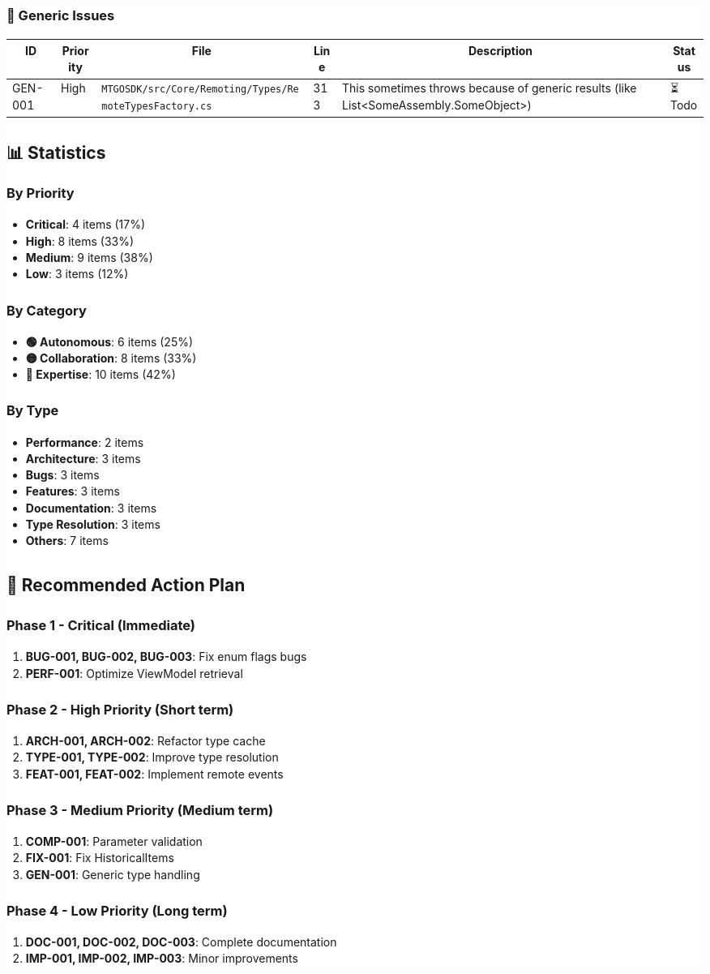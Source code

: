 ### 🔬 Generic Issues

| ID | Priority | File | Line | Description | Status |
|----|----------|------|------|-------------|--------|
| GEN-001 | High | `MTGOSDK/src/Core/Remoting/Types/RemoteTypesFactory.cs` | 313 | This sometimes throws because of generic results (like List<SomeAssembly.SomeObject>) | ⏳ Todo |

## 📊 Statistics

### By Priority
- **Critical**: 4 items (17%)
- **High**: 8 items (33%)
- **Medium**: 9 items (38%)
- **Low**: 3 items (12%)

### By Category
- **🟢 Autonomous**: 6 items (25%)
- **🟡 Collaboration**: 8 items (33%)
- **🔴 Expertise**: 10 items (42%)

### By Type
- **Performance**: 2 items
- **Architecture**: 3 items
- **Bugs**: 3 items
- **Features**: 3 items
- **Documentation**: 3 items
- **Type Resolution**: 3 items
- **Others**: 7 items

## 🎯 Recommended Action Plan

### Phase 1 - Critical (Immediate)
1. **BUG-001, BUG-002, BUG-003**: Fix enum flags bugs
2. **PERF-001**: Optimize ViewModel retrieval

### Phase 2 - High Priority (Short term)
1. **ARCH-001, ARCH-002**: Refactor type cache
2. **TYPE-001, TYPE-002**: Improve type resolution
3. **FEAT-001, FEAT-002**: Implement remote events

### Phase 3 - Medium Priority (Medium term)
1. **COMP-001**: Parameter validation
2. **FIX-001**: Fix HistoricalItems
3. **GEN-001**: Generic type handling

### Phase 4 - Low Priority (Long term)
1. **DOC-001, DOC-002, DOC-003**: Complete documentation
2. **IMP-001, IMP-002, IMP-003**: Minor improvements
